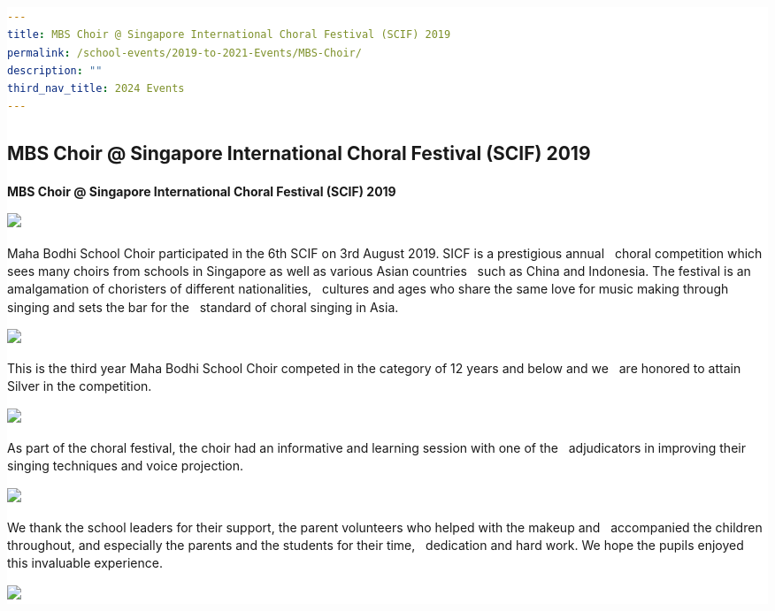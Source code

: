 ```yaml
---
title: MBS Choir @ Singapore International Choral Festival (SCIF) 2019
permalink: /school-events/2019-to-2021-Events/MBS-Choir/
description: ""
third_nav_title: 2024 Events
---
```

## MBS Choir @ Singapore International Choral Festival (SCIF) 2019

**MBS Choir @ Singapore International Choral Festival (SCIF) 2019**

<img style="width: 70%;" src="/images/Singapore-International-Choral-Festival.png">

Maha Bodhi School Choir participated in the 6th SCIF on 3rd&nbsp;August 2019. SICF is a prestigious annual&nbsp; &nbsp;choral competition which sees many choirs from schools in Singapore as well as various Asian countries&nbsp; &nbsp;such as China and Indonesia. The festival is an amalgamation of choristers of different nationalities,&nbsp; &nbsp;cultures and ages who share the same love for music making through singing and sets the bar for the&nbsp; &nbsp;standard of choral singing in Asia.

<img style="width: 70%;" src="/images/SIngapore-1.png">

This is the third year Maha Bodhi School Choir competed in the category of 12 years and below and we&nbsp; &nbsp;are honored to attain Silver in the competition.


<img style="width: 70%;" src="/images/singapore3.png">

As part of the choral festival, the choir had an informative and learning session with one of the&nbsp; &nbsp;adjudicators in improving their singing techniques and voice projection.

<img style="width: 70%;" src="/images/singapore4.png">

We thank the school leaders for their support, the parent volunteers who helped with the makeup and&nbsp; &nbsp;accompanied the children throughout, and especially the parents and the students for their time,&nbsp; &nbsp;dedication and hard work. We hope the pupils enjoyed this invaluable experience.

<img style="width: 70%;" src="/images/Singapore5.png">